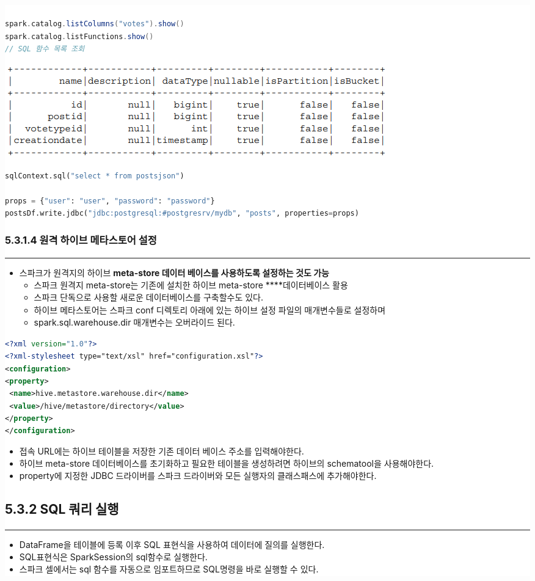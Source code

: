 ```scala

spark.catalog.listColumns("votes").show()
spark.catalog.listFunctions.show()
// SQL 함수 목록 조회
```

![Untitled](ch5_spark_with_SQL/Untitled%202.png)

```python
sqlContext.sql("select * from postsjson")

props = {"user": "user", "password": "password"}
postsDf.write.jdbc("jdbc:postgresql:#postgresrv/mydb", "posts", properties=props)
```

### 5.3.1.4 원격 하이브 메타스토어 설정

---

- 스파크가 원격지의 하이브 **meta-store 데이터 베이스를 사용하도록 설정하는 것도 가능**
    - 스파크 원격지 meta-store는 기존에 설치한 하이브 meta-store ****데이터베이스 활용
    - 스파크 단독으로 사용할 새로운 데이터베이스를 구축할수도 있다.
    - 하이브 메타스토어는 스파크 conf 디렉토리 아래에 있는 하이브 설정 파일의 매개변수들로 설정하며
    - spark.sql.warehouse.dir 매개변수는 오버라이드 된다.

```xml
<?xml version="1.0"?>
<?xml-stylesheet type="text/xsl" href="configuration.xsl"?>
<configuration>
<property>
 <name>hive.metastore.warehouse.dir</name>
 <value>/hive/metastore/directory</value>
</property>
</configuration>
```

- 접속 URL에는 하이브 테이블을 저장한 기존 데이터 베이스 주소를 입력해야한다.
- 하이브 meta-store 데이터베이스를 초기화하고 필요한 테이블을 생성하려면 하이브의 schematool을 사용해야한다.
- property에 지정한 JDBC 드라이버를 스파크 드라이버와 모든 실행자의 클래스패스에 추가해야한다.

## 5.3.2 SQL 쿼리 실행

---

- DataFrame을 테이블에 등록 이후 SQL 표현식을 사용하여 데이터에 질의를 실행한다.
- SQL표현식은 SparkSession의 sql함수로 실행한다.
- 스파크 셀에서는 sql 함수를 자동으로 임포트하므로 SQL명령을 바로 실행할 수 있다.
